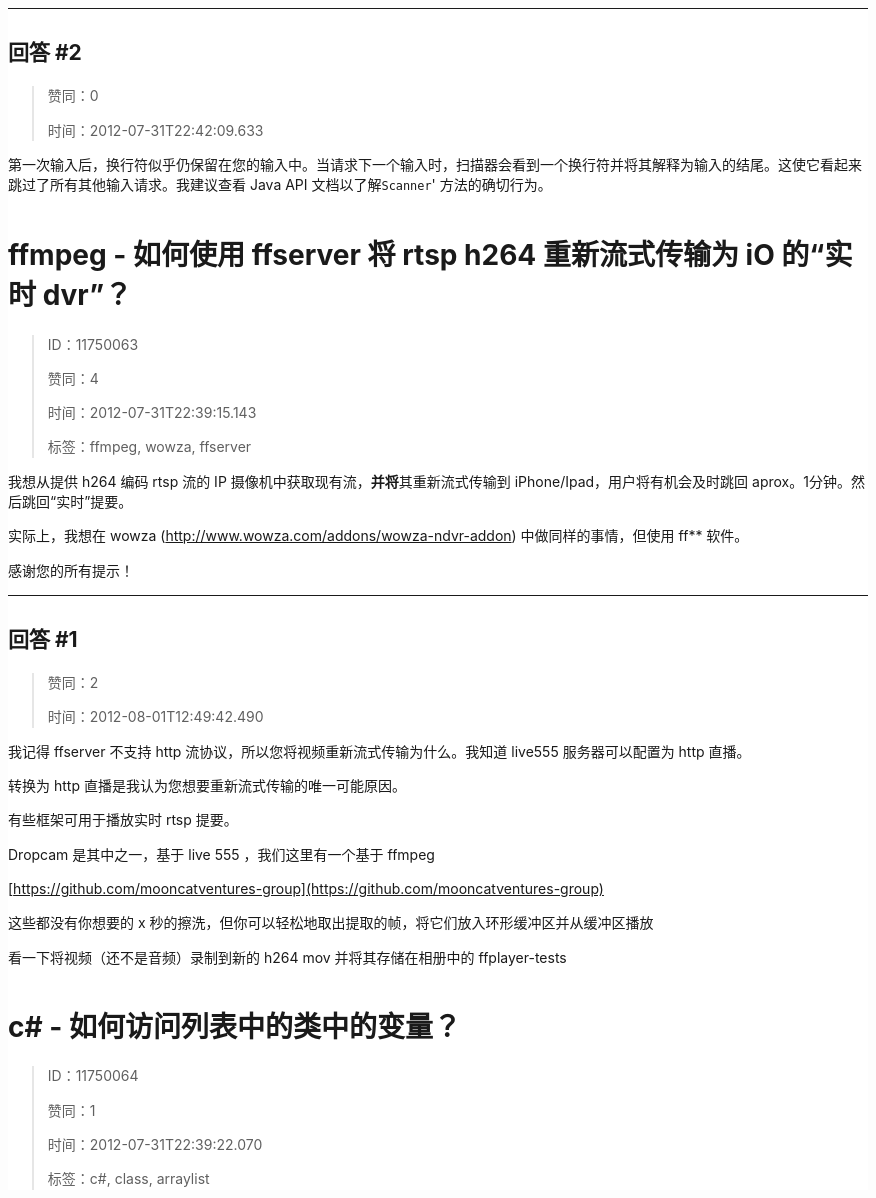 * * *

## 回答 #2

> 赞同：0
> 
> 时间：2012-07-31T22:42:09.633

第一次输入后，换行符似乎仍保留在您的输入中。当请求下一个输入时，扫描器会看到一个换行符并将其解释为输入的结尾。这使它看起来跳过了所有其他输入请求。我建议查看 Java API 文档以了解`Scanner`' 方法的确切行为。

# ffmpeg - 如何使用 ffserver 将 rtsp h264 重新流式传输为 iO 的“实时 dvr”？

> ID：11750063
> 
> 赞同：4
> 
> 时间：2012-07-31T22:39:15.143
> 
> 标签：ffmpeg, wowza, ffserver

我想从提供 h264 编码 rtsp 流的 IP 摄像机中获取现有流，**并将**其重新流式传输到 iPhone/Ipad，用户将有机会及时跳回 aprox。1分钟。然后跳回“实时”提要。

实际上，我想在 wowza (http://www.wowza.com/addons/wowza-ndvr-addon) 中做同样的事情，但使用 ff** 软件。

感谢您的所有提示！

* * *

## 回答 #1

> 赞同：2
> 
> 时间：2012-08-01T12:49:42.490

我记得 ffserver 不支持 http 流协议，所以您将视频重新流式传输为什么。我知道 live555 服务器可以配置为 http 直播。

转换为 http 直播是我认为您想要重新流式传输的唯一可能原因。

有些框架可用于播放实时 rtsp 提要。

Dropcam 是其中之一，基于 live 555 ，我们这里有一个基于 ffmpeg

[https://github.com/mooncatventures-group](https://github.com/mooncatventures-group)

这些都没有你想要的 x 秒的擦洗，但你可以轻松地取出提取的帧，将它们放入环形缓冲区并从缓冲区播放

看一下将视频（还不是音频）录制到新的 h264 mov 并将其存储在相册中的 ffplayer-tests

# c# - 如何访问列表中的类中的变量？

> ID：11750064
> 
> 赞同：1
> 
> 时间：2012-07-31T22:39:22.070
> 
> 标签：c#, class, arraylist
